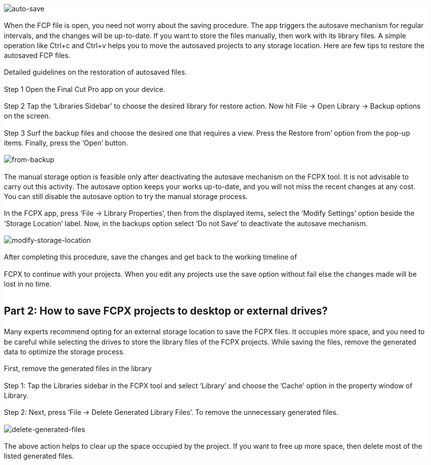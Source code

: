 ![auto-save](https://images.wondershare.com/filmora/images/final-cut-pro/auto-save.jpg)

When the FCP file is open, you need not worry about the saving procedure. The app triggers the autosave mechanism for regular intervals, and the changes will be up-to-date. If you want to store the files manually, then work with its library files. A simple operation like Ctrl+c and Ctrl+v helps you to move the autosaved projects to any storage location. Here are few tips to restore the autosaved FCP files.

Detailed guidelines on the restoration of autosaved files.

Step 1 Open the Final Cut Pro app on your device.

Step 2 Tap the ‘Libraries Sidebar’ to choose the desired library for restore action. Now hit File -> Open Library -> Backup options on the screen.

Step 3 Surf the backup files and choose the desired one that requires a view. Press the Restore from’ option from the pop-up items. Finally, press the ‘Open’ button.

![from-backup](https://images.wondershare.com/filmora/images/final-cut-pro/from-backup.jpg)

The manual storage option is feasible only after deactivating the autosave mechanism on the FCPX tool. It is not advisable to carry out this activity. The autosave option keeps your works up-to-date, and you will not miss the recent changes at any cost. You can still disable the autosave option to try the manual storage process.

In the FCPX app, press ‘File -> Library Properties’, then from the displayed items, select the ‘Modify Settings’ option beside the ‘Storage Location’ label. Now, in the backups option select ‘Do not Save’ to deactivate the autosave mechanism.

![modify-storage-location](https://images.wondershare.com/filmora/images/final-cut-pro/modify-storage-location.jpg)

After completing this procedure, save the changes and get back to the working timeline of

FCPX to continue with your projects. When you edit any projects use the save option without fail else the changes made will be lost in no time.

## **Part 2: How to save FCPX projects to desktop or external drives?**

 Many experts recommend opting for an external storage location to save the FCPX files. It occupies more space, and you need to be careful while selecting the drives to store the library files of the FCPX projects. While saving the files, remove the generated data to optimize the storage process.

First, remove the generated files in the library

Step 1: Tap the Libraries sidebar in the FCPX tool and select ‘Library’ and choose the ’Cache’ option in the property window of Library.

Step 2: Next, press ‘File -> Delete Generated Library Files’. To remove the unnecessary generated files.

![delete-generated-files](https://images.wondershare.com/filmora/images/final-cut-pro/delete-generated-files.jpg)

The above action helps to clear up the space occupied by the project. If you want to free up more space, then delete most of the listed generated files.
